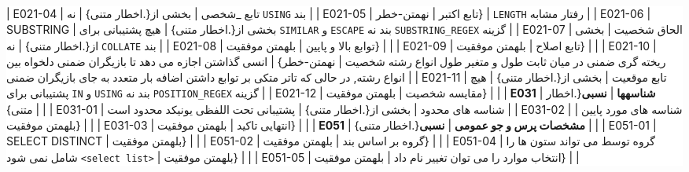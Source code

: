 | E021-04    | تابع \_شخصی                                                                                       | بخشی از{.اخطار متنی}  | نه `USING` بند                                                                                                                                                                             |
| E021-05    | تابع اکتبر                                                                                        | نهمتن-خطر}            | `LENGTH` رفتار مشابه                                                                                                                                                                       |
| E021-06    | SUBSTRING                                                                                         | بخشی از{.اخطار متنی}  | هیچ پشتیبانی برای `SIMILAR` و `ESCAPE` بند نه `SUBSTRING_REGEX` گزینه                                                                                                                      |
| E021-07    | الحاق شخصیت                                                                                       | بخشی از{.اخطار متنی}  | نه `COLLATE` بند                                                                                                                                                                           |
| E021-08    | توابع بالا و پایین                                                                                | بلهمتن موفقیت}        |                                                                                                                                                                                            |
| E021-09    | تابع اصلاح                                                                                        | بلهمتن موفقیت}        |                                                                                                                                                                                            |
| E021-10    | ریخته گری ضمنی در میان ثابت طول و متغیر طول انواع رشته شخصیت                                      | نهمتن-خطر}            | انسی گذاشتن اجازه می دهد تا بازیگران ضمنی دلخواه بین انواع رشته, در حالی که تاتر متکی بر توابع داشتن اضافه بار متعدد به جای بازیگران ضمنی                                                  |
| E021-11    | تابع موقعیت                                                                                       | بخشی از{.اخطار متنی}  | هیچ پشتیبانی برای `IN` و `USING` بند نه `POSITION_REGEX` گزینه                                                                                                                             |
| E021-12    | مقایسه شخصیت                                                                                      | بلهمتن موفقیت}        |                                                                                                                                                                                            |
| **E031**   | **شناسهها**                                                                                       | **نسبی**{.اخطار متنی} |                                                                                                                                                                                            |
| E031-01    | شناسه های محدود                                                                                   | بخشی از{.اخطار متنی}  | پشتیبانی تحت اللفظی یونیکد محدود است                                                                                                                                                       |
| E031-02    | شناسه های مورد پایین                                                                              | بلهمتن موفقیت}        |                                                                                                                                                                                            |
| E031-03    | انتهایی تاکید                                                                                     | بلهمتن موفقیت}        |                                                                                                                                                                                            |
| **E051**   | **مشخصات پرس و جو عمومی**                                                                         | **نسبی**{.اخطار متنی} |                                                                                                                                                                                            |
| E051-01    | SELECT DISTINCT                                                                                   | بلهمتن موفقیت}        |                                                                                                                                                                                            |
| E051-02    | گروه بر اساس بند                                                                                  | بلهمتن موفقیت}        |                                                                                                                                                                                            |
| E051-04    | گروه توسط می تواند ستون ها را شامل نمی شود `<select list>`                                        | بلهمتن موفقیت}        |                                                                                                                                                                                            |
| E051-05    | انتخاب موارد را می توان تغییر نام داد                                                             | بلهمتن موفقیت}        |                                                                                                                                                                                            |